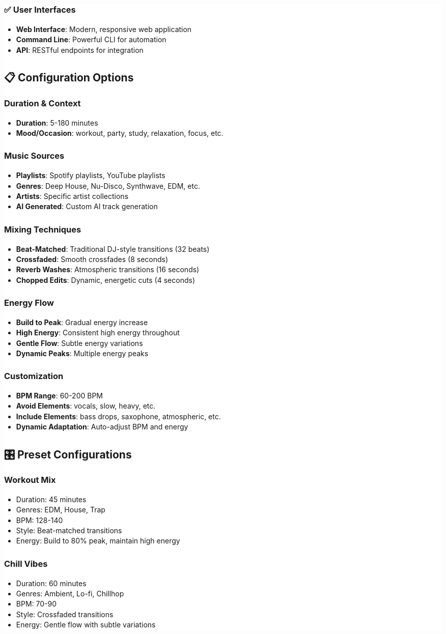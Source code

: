 ### ✅ User Interfaces
- **Web Interface**: Modern, responsive web application
- **Command Line**: Powerful CLI for automation
- **API**: RESTful endpoints for integration

## 📋 Configuration Options

### Duration & Context
- **Duration**: 5-180 minutes
- **Mood/Occasion**: workout, party, study, relaxation, focus, etc.

### Music Sources
- **Playlists**: Spotify playlists, YouTube playlists
- **Genres**: Deep House, Nu-Disco, Synthwave, EDM, etc.
- **Artists**: Specific artist collections
- **AI Generated**: Custom AI track generation

### Mixing Techniques
- **Beat-Matched**: Traditional DJ-style transitions (32 beats)
- **Crossfaded**: Smooth crossfades (8 seconds)
- **Reverb Washes**: Atmospheric transitions (16 seconds)
- **Chopped Edits**: Dynamic, energetic cuts (4 seconds)

### Energy Flow
- **Build to Peak**: Gradual energy increase
- **High Energy**: Consistent high energy throughout
- **Gentle Flow**: Subtle energy variations
- **Dynamic Peaks**: Multiple energy peaks

### Customization
- **BPM Range**: 60-200 BPM
- **Avoid Elements**: vocals, slow, heavy, etc.
- **Include Elements**: bass drops, saxophone, atmospheric, etc.
- **Dynamic Adaptation**: Auto-adjust BPM and energy

## 🎛️ Preset Configurations

### Workout Mix
- Duration: 45 minutes
- Genres: EDM, House, Trap
- BPM: 128-140
- Style: Beat-matched transitions
- Energy: Build to 80% peak, maintain high energy

### Chill Vibes
- Duration: 60 minutes
- Genres: Ambient, Lo-fi, Chillhop
- BPM: 70-90
- Style: Crossfaded transitions
- Energy: Gentle flow with subtle variations
